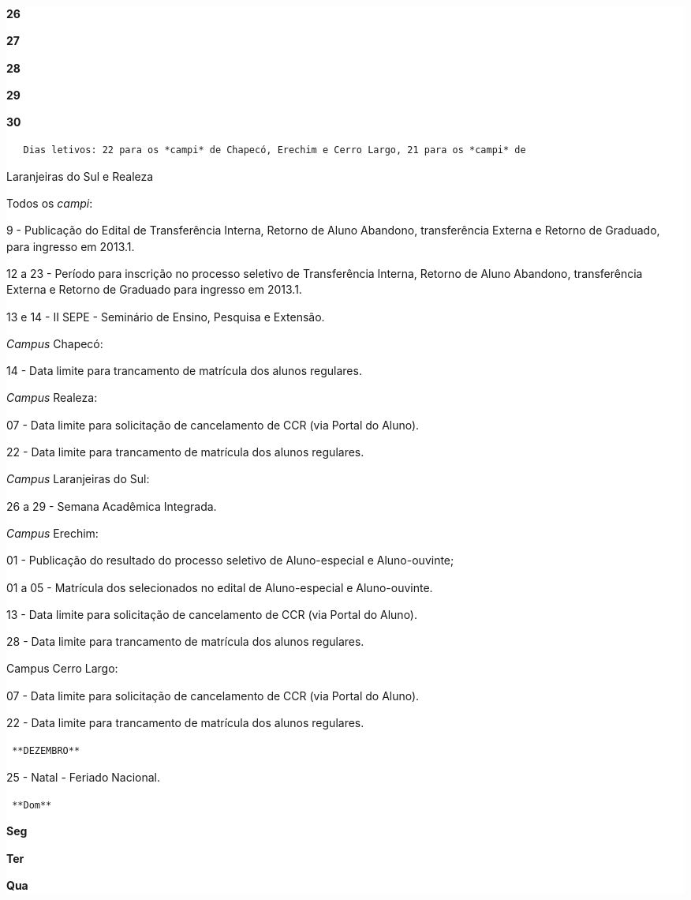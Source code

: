    **26**

   **27**

   **28**

   **29**

   **30**

       Dias letivos: 22 para os *campi* de Chapecó, Erechim e Cerro Largo, 21 para os *campi* de

 Laranjeiras do Sul e Realeza

 Todos os *campi*:

 9 - Publicação do Edital de Transferência Interna, Retorno de Aluno Abandono, transferência Externa e Retorno de Graduado, para ingresso em 2013.1.

 12 a 23 - Período para inscrição no processo seletivo de Transferência Interna, Retorno de Aluno Abandono, transferência Externa e Retorno de Graduado para ingresso em 2013.1.

 13 e 14 - II SEPE - Seminário de Ensino, Pesquisa e Extensão.

 *Campus* Chapecó:

 14 - Data limite para trancamento de matrícula dos alunos regulares.

 *Campus* Realeza:

 07 - Data limite para solicitação de cancelamento de CCR (via Portal do Aluno).

 22 - Data limite para trancamento de matrícula dos alunos regulares.

 *Campus* Laranjeiras do Sul:

 26 a 29 - Semana Acadêmica Integrada.

 *Campus* Erechim:

 01 - Publicação do resultado do processo seletivo de Aluno-especial e Aluno-ouvinte;

 01 a 05 - Matrícula dos selecionados no edital de Aluno-especial e Aluno-ouvinte.

 13 - Data limite para solicitação de cancelamento de CCR (via Portal do Aluno).

 28 - Data limite para trancamento de matrícula dos alunos regulares.

 Campus Cerro Largo:

 07 - Data limite para solicitação de cancelamento de CCR (via Portal do Aluno).

 22 - Data limite para trancamento de matrícula dos alunos regulares.

     **DEZEMBRO**

   25 - Natal - Feriado Nacional.

     **Dom**

   **Seg**

   **Ter**

   **Qua**
